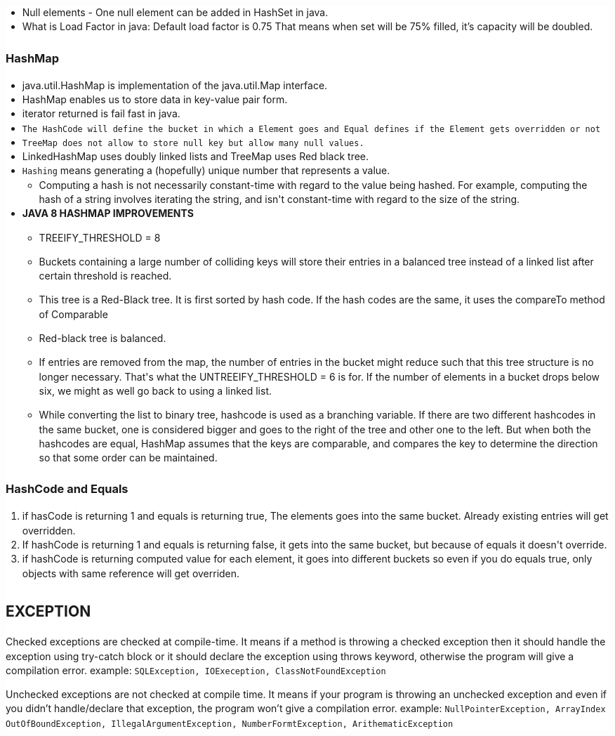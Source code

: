- Null elements - One null element can be added in HashSet in java.
- What is Load Factor in java: Default load factor is 0.75
That means when set will be 75% filled, it’s capacity will be doubled.

### HashMap

- java.util.HashMap is implementation of the java.util.Map interface.
- HashMap enables us to store data in key-value pair form.
- iterator returned is fail fast in java.
- `The HashCode will define the bucket in which a Element goes and Equal defines if the Element gets overridden or not`
- `TreeMap does not allow to store null key but allow many null values.`
- LinkedHashMap uses doubly linked lists and TreeMap uses Red black tree.
- `Hashing` means generating a (hopefully) unique number that represents a value.
    - Computing a hash is not necessarily constant-time with regard to the value being hashed.
    For example, computing the hash of a string involves iterating the string, and isn't constant-time with regard to the size of the string.
-  **JAVA 8 HASHMAP IMPROVEMENTS**
    - TREEIFY_THRESHOLD = 8
    - Buckets containing a large number of colliding keys will store their entries in a balanced tree instead of a linked list after certain threshold is reached.
    - This tree is a Red-Black tree. It is first sorted by hash code. If the hash codes are the same, it uses the compareTo method of Comparable 
    - Red-black tree is balanced.
    - If entries are removed from the map, the number of entries in the bucket might reduce such that this tree structure is no longer necessary. That's what the UNTREEIFY_THRESHOLD = 6 is for. If the number of elements in a bucket drops below six, we might as well go back to using a linked list.
    
    - While converting the list to binary tree, hashcode is used as a branching variable. If there are two different hashcodes in the same bucket, one is considered bigger and goes to the right of the tree and other one to the left. But when both the hashcodes are equal, HashMap assumes that the keys are comparable, and compares the key to determine the direction so that some order can be maintained.

### HashCode and Equals

1. if hasCode is returning 1 and equals is returning true,
   The elements goes into the same bucket. Already existing entries will get overridden.
2. If hashCode is returning 1 and equals is returning false,
   it gets into the same bucket, but because of equals it doesn't override.
3. if hashCode is returning computed value for each element,
   it goes into different buckets so even if you do equals true, only objects with same reference will get overriden. 

## EXCEPTION

Checked exceptions are checked at compile-time. It means if a method is throwing a checked exception then it should handle the exception using try-catch block or it should declare the exception using throws keyword, otherwise the program will give a compilation error.
example: `SQLException, IOExeception, ClassNotFoundException`

Unchecked exceptions are not checked at compile time. It means if your program is throwing an unchecked exception and even if you didn’t handle/declare that exception, the program won’t give a compilation error.
example: `NullPointerException, ArrayIndexOutOfBoundException, IllegalArgumentException, NumberFormtException, ArithematicException`
